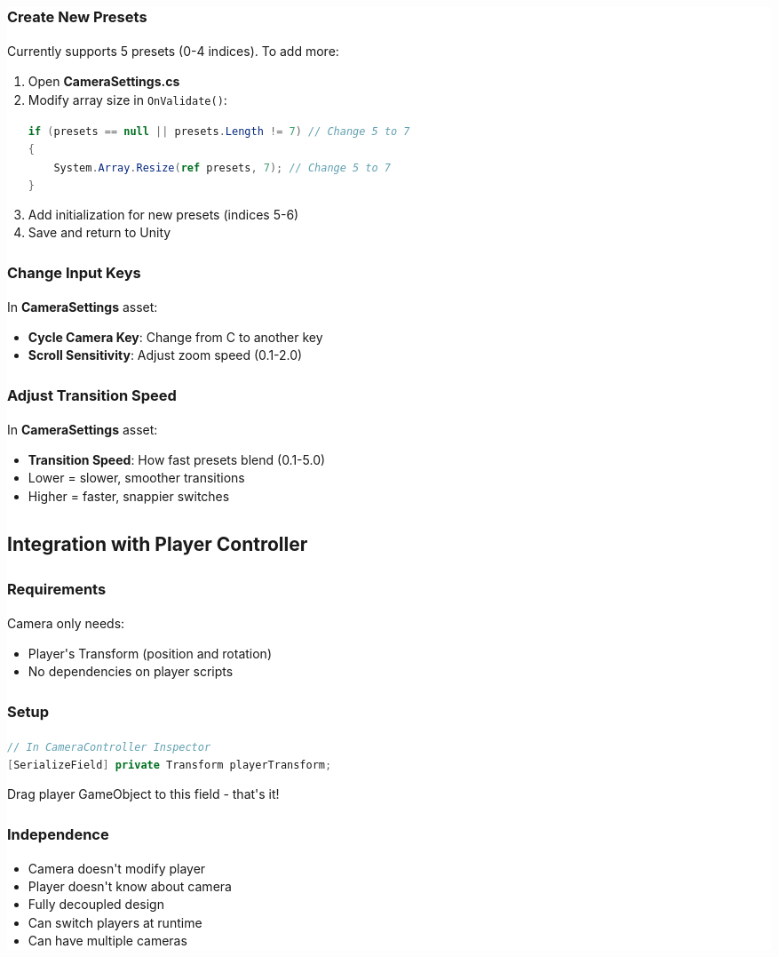 ### Create New Presets

Currently supports 5 presets (0-4 indices). To add more:

1. Open **CameraSettings.cs**
2. Modify array size in `OnValidate()`:
   ```csharp
   if (presets == null || presets.Length != 7) // Change 5 to 7
   {
       System.Array.Resize(ref presets, 7); // Change 5 to 7
   }
   ```
3. Add initialization for new presets (indices 5-6)
4. Save and return to Unity

### Change Input Keys

In **CameraSettings** asset:
- **Cycle Camera Key**: Change from C to another key
- **Scroll Sensitivity**: Adjust zoom speed (0.1-2.0)

### Adjust Transition Speed

In **CameraSettings** asset:
- **Transition Speed**: How fast presets blend (0.1-5.0)
- Lower = slower, smoother transitions
- Higher = faster, snappier switches

## Integration with Player Controller

### Requirements

Camera only needs:
- Player's Transform (position and rotation)
- No dependencies on player scripts

### Setup

```csharp
// In CameraController Inspector
[SerializeField] private Transform playerTransform;
```

Drag player GameObject to this field - that's it!

### Independence

- Camera doesn't modify player
- Player doesn't know about camera
- Fully decoupled design
- Can switch players at runtime
- Can have multiple cameras
